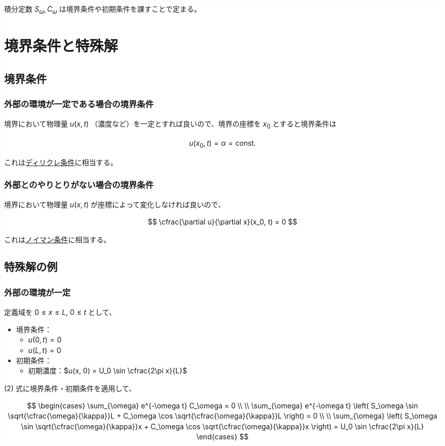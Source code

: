 積分定数 $S_\omega,C_\omega$ は境界条件や初期条件を課すことで定まる。

# 境界条件と特殊解

## 境界条件

### 外部の環境が一定である場合の境界条件

境界において物理量 $u(x,t)$ （濃度など）を一定とすれば良いので、境界の座標を $x_0$ とすると境界条件は

$$
u(x_0, t) = \alpha = \mathrm{const.}
$$

これは[ディリクレ条件](../boundary-condition/dirichlet-boundary-condition.md)に相当する。

### 外部とのやりとりがない場合の境界条件

境界において物理量 $u(x,t)$ が座標によって変化しなければ良いので、

$$
\cfrac{\partial u}{\partial x}(x_0, t) = 0
$$

これは[ノイマン条件](../boundary-condition/neumann-boundary-condition.md)に相当する。

## 特殊解の例

### 外部の環境が一定

定義域を $0 \le x \le L,\ 0 \le t$ として、

- 境界条件：
    - $u(0,t) = 0$
    - $u(L, t) = 0$
- 初期条件：
    - 初期濃度：$u(x, 0) = U_0 \sin \cfrac{2\pi x}{L}$

$(2)$ 式に境界条件・初期条件を適用して、

$$
\begin{cases}
    \sum_{\omega}
    e^{-\omega t} C_\omega = 0
    \\ \\
    \sum_{\omega}
    e^{-\omega t} \left(
        S_\omega \sin \sqrt{\cfrac{\omega}{\kappa}}L +
        C_\omega \cos \sqrt{\cfrac{\omega}{\kappa}}L
    \right)
    = 0
    \\ \\
    \sum_{\omega}
    \left(
        S_\omega \sin \sqrt{\cfrac{\omega}{\kappa}}x +
        C_\omega \cos \sqrt{\cfrac{\omega}{\kappa}}x
    \right)
    =
    U_0 \sin \cfrac{2\pi x}{L}
\end{cases}
$$
